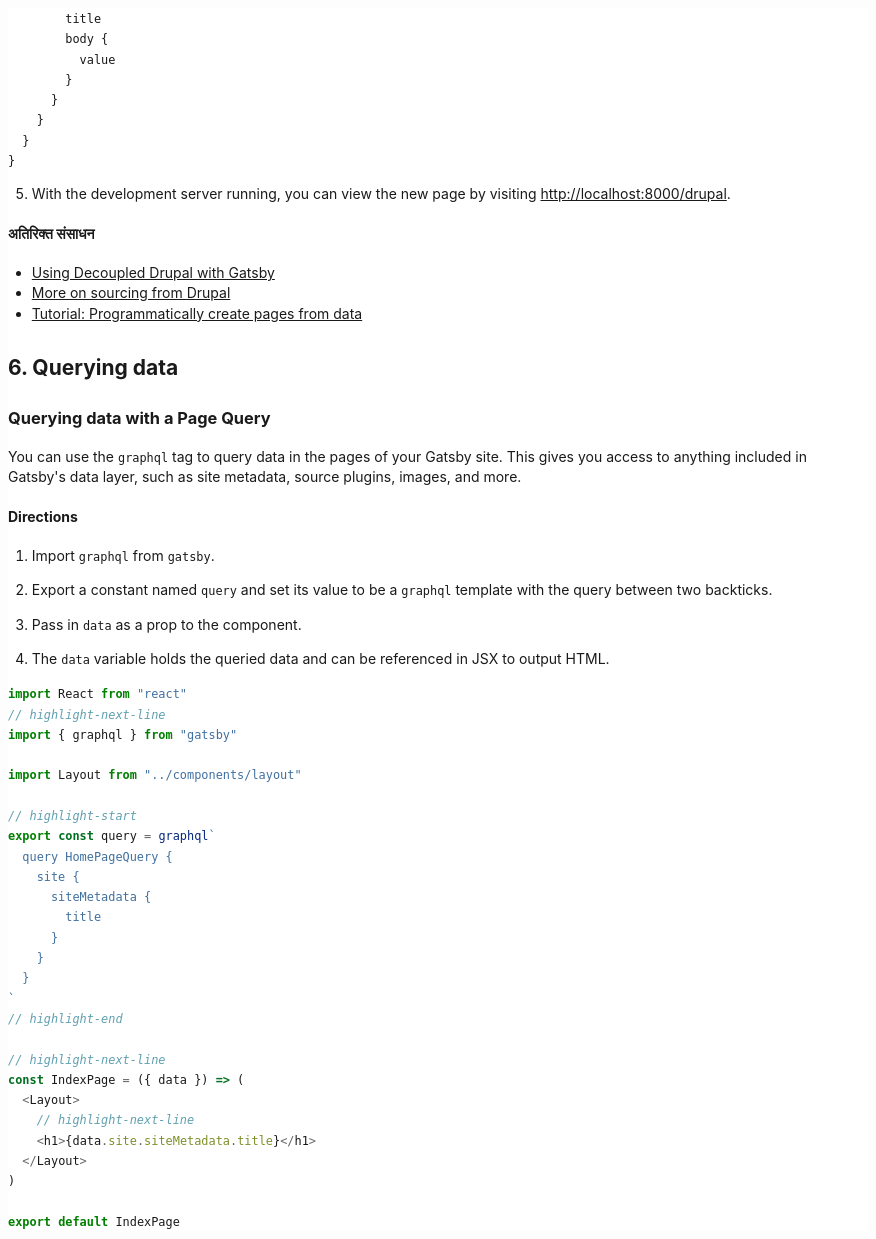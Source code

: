 ```jsx:title=src/pages/drupal.js
        title
        body {
          value
        }
      }
    }
  }
}
```

5. With the development server running, you can view the new page by visiting <http://localhost:8000/drupal>.

#### अतिरिक्त संसाधन

- [Using Decoupled Drupal with Gatsby](/blog/2018-08-13-using-decoupled-drupal-with-gatsby/)
- [More on sourcing from Drupal](/docs/sourcing-from-drupal)
- [Tutorial: Programmatically create pages from data](/tutorial/part-seven/)

## 6. Querying data

### Querying data with a Page Query

You can use the `graphql` tag to query data in the pages of your Gatsby site. This gives you access to anything included in Gatsby's data layer, such as site metadata, source plugins, images, and more.

#### Directions

1. Import `graphql` from `gatsby`.

2. Export a constant named `query` and set its value to be a `graphql` template with the query between two backticks.

3. Pass in `data` as a prop to the component.

4. The `data` variable holds the queried data and can be referenced in JSX to output HTML.

```jsx:title=src/pages/index.js
import React from "react"
// highlight-next-line
import { graphql } from "gatsby"

import Layout from "../components/layout"

// highlight-start
export const query = graphql`
  query HomePageQuery {
    site {
      siteMetadata {
        title
      }
    }
  }
`
// highlight-end

// highlight-next-line
const IndexPage = ({ data }) => (
  <Layout>
    // highlight-next-line
    <h1>{data.site.siteMetadata.title}</h1>
  </Layout>
)

export default IndexPage
```
